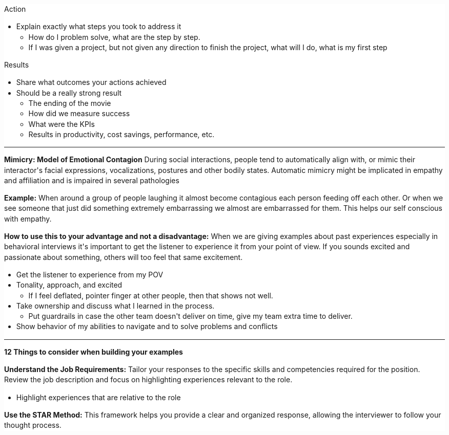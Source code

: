 Action 
- Explain exactly what steps you took to address it 
    - How do I problem solve, what are the step by step. 
    - If I was given a project, but not given any direction to finish the project, what will I do, what is my first step

Results
- Share what outcomes your actions achieved 
- Should be a really strong result
    - The ending of the movie
    - How did we measure success
    - What were the KPIs 
    - Results in productivity, cost savings, performance, etc. 

---



**Mimicry: Model of Emotional Contagion**
During social interactions, people tend to automatically align with, or mimic their interactor's facial expressions, vocalizations, postures and other bodily states. Automatic mimicry might be implicated in empathy and affiliation and is impaired in several pathologies

**Example:**
When around a group of people laughing it almost become contagious each person feeding off each other. Or when we see someone that just did something extremely embarrassing we almost are embarrassed for them. This helps our self conscious with empathy.

**How to use this to your advantage and not a disadvantage:**
When we are giving examples about past experiences especially in behavioral interviews it's important to get the listener to experience it from your point of view. If you sounds excited and passionate about something, others will too feel that same excitement.

- Get the listener to experience from my POV
- Tonality, approach, and excited
    - If I feel deflated, pointer finger at other people, then that shows not well. 
- Take ownership and discuss what I learned in the process. 
    - Put guardrails in case the other team doesn't deliver on time, give my team extra time to deliver. 
- Show behavior of my abilities to navigate and to solve problems and conflicts

---

**12 Things to consider when building your examples**

**Understand the Job Requirements:**
Tailor your responses to the specific skills and competencies required for the position. Review the job description and
focus on highlighting experiences relevant to the role.

- Highlight experiences that are relative to the role 

**Use the STAR Method:**
This framework helps you provide a clear and organized response, allowing the interviewer to follow your thought
process.
